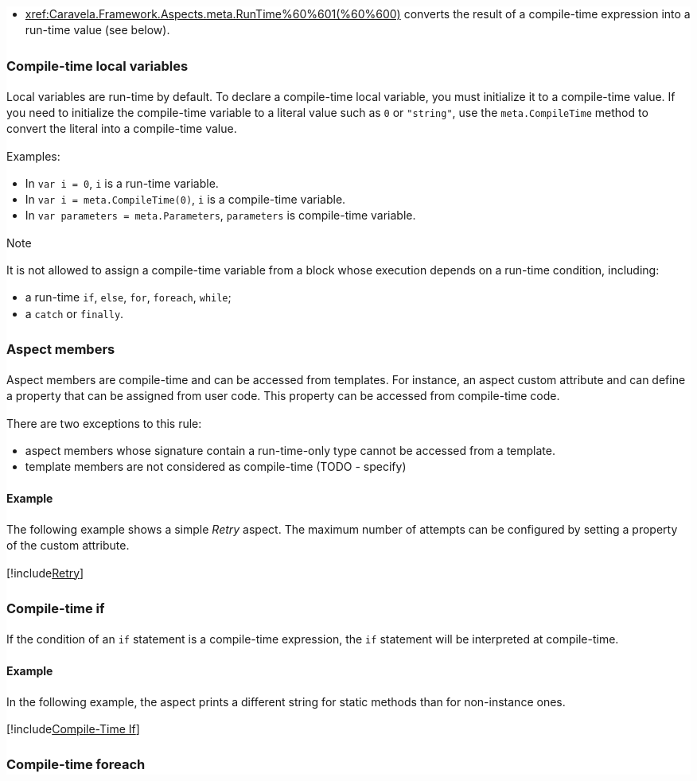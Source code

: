 - <xref:Caravela.Framework.Aspects.meta.RunTime%60%601(%60%600)> converts the result of a compile-time expression into a run-time value (see below).

### Compile-time local variables

Local variables are run-time by default. To declare a compile-time local variable, you must initialize it to a compile-time value. If you need to initialize the compile-time variable to a literal value such as `0` or `"string"`, use the `meta.CompileTime` method to convert the literal into a compile-time value.

Examples:

- In `var i = 0`, `i` is a run-time variable.
- In `var i = meta.CompileTime(0)`, `i` is a compile-time variable.
- In `var parameters = meta.Parameters`, `parameters` is compile-time variable.

> [!NOTE]
> It is not allowed to assign a compile-time variable from a block whose execution depends on a run-time condition, including:
>
> - a run-time `if`, `else`, `for`, `foreach`, `while`;
> - a `catch` or `finally`.

### Aspect members

Aspect members are compile-time and can be accessed from templates. For instance, an aspect custom attribute and can define a property that can be assigned from user code. This property can be accessed from compile-time code.

There are two exceptions to this rule:

- aspect members whose signature contain a run-time-only type cannot be accessed from a template.
- template members are not considered as compile-time (TODO - specify)

#### Example

The following example shows a simple _Retry_ aspect. The maximum number of attempts can be configured by setting a property of the custom attribute.

[!include[Retry](../../code/Caravela.Documentation.SampleCode.AspectFramework/Retry.cs)]

### Compile-time if

If the condition of an `if` statement is a compile-time expression, the `if` statement will be interpreted at compile-time.

#### Example

In the following example, the aspect prints a different string for static methods than for non-instance ones.

[!include[Compile-Time If](../../code/Caravela.Documentation.SampleCode.AspectFramework/CompileTimeIf.cs)]

### Compile-time foreach
